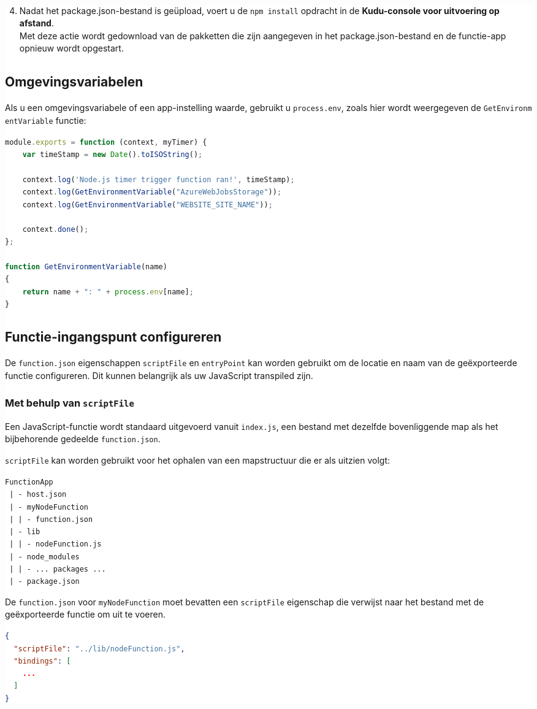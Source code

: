 4. Nadat het package.json-bestand is geüpload, voert u de `npm install` opdracht in de **Kudu-console voor uitvoering op afstand**.  
    Met deze actie wordt gedownload van de pakketten die zijn aangegeven in het package.json-bestand en de functie-app opnieuw wordt opgestart.

## <a name="environment-variables"></a>Omgevingsvariabelen
Als u een omgevingsvariabele of een app-instelling waarde, gebruikt u `process.env`, zoals hier wordt weergegeven de `GetEnvironmentVariable` functie:

```javascript
module.exports = function (context, myTimer) {
    var timeStamp = new Date().toISOString();

    context.log('Node.js timer trigger function ran!', timeStamp);   
    context.log(GetEnvironmentVariable("AzureWebJobsStorage"));
    context.log(GetEnvironmentVariable("WEBSITE_SITE_NAME"));

    context.done();
};

function GetEnvironmentVariable(name)
{
    return name + ": " + process.env[name];
}
```

## <a name="configure-function-entry-point"></a>Functie-ingangspunt configureren

De `function.json` eigenschappen `scriptFile` en `entryPoint` kan worden gebruikt om de locatie en naam van de geëxporteerde functie configureren. Dit kunnen belangrijk als uw JavaScript transpiled zijn.

### <a name="using-scriptfile"></a>Met behulp van `scriptFile`

Een JavaScript-functie wordt standaard uitgevoerd vanuit `index.js`, een bestand met dezelfde bovenliggende map als het bijbehorende gedeelde `function.json`.

`scriptFile` kan worden gebruikt voor het ophalen van een mapstructuur die er als uitzien volgt:
```
FunctionApp
 | - host.json
 | - myNodeFunction
 | | - function.json
 | - lib
 | | - nodeFunction.js
 | - node_modules
 | | - ... packages ...
 | - package.json
```

De `function.json` voor `myNodeFunction` moet bevatten een `scriptFile` eigenschap die verwijst naar het bestand met de geëxporteerde functie om uit te voeren.
```json
{
  "scriptFile": "../lib/nodeFunction.js",
  "bindings": [
    ...
  ]
}
```

